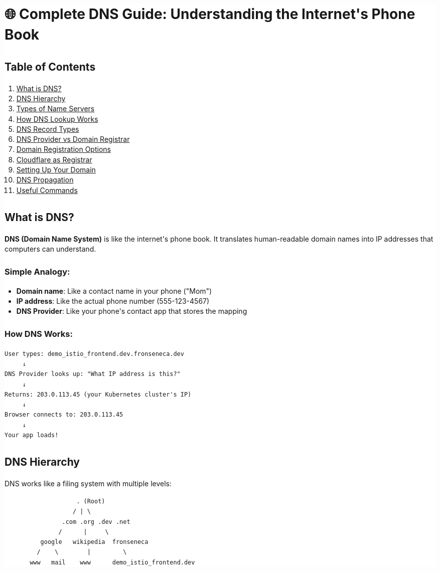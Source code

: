 # 🌐 Complete DNS Guide: Understanding the Internet's Phone Book

## Table of Contents
1. [What is DNS?](#what-is-dns)
2. [DNS Hierarchy](#dns-hierarchy)
3. [Types of Name Servers](#types-of-name-servers)
4. [How DNS Lookup Works](#how-dns-lookup-works)
5. [DNS Record Types](#dns-record-types)
6. [DNS Provider vs Domain Registrar](#dns-provider-vs-domain-registrar)
7. [Domain Registration Options](#domain-registration-options)
8. [Cloudflare as Registrar](#cloudflare-as-registrar)
9. [Setting Up Your Domain](#setting-up-your-domain)
10. [DNS Propagation](#dns-propagation)
11. [Useful Commands](#useful-commands)

## What is DNS?

**DNS (Domain Name System)** is like the internet's phone book. It translates human-readable domain names into IP addresses that computers can understand.

### Simple Analogy:
- **Domain name**: Like a contact name in your phone ("Mom")
- **IP address**: Like the actual phone number (555-123-4567)
- **DNS Provider**: Like your phone's contact app that stores the mapping

### How DNS Works:
```
User types: demo_istio_frontend.dev.fronseneca.dev
     ↓
DNS Provider looks up: "What IP address is this?"
     ↓
Returns: 203.0.113.45 (your Kubernetes cluster's IP)
     ↓
Browser connects to: 203.0.113.45
     ↓
Your app loads!
```

## DNS Hierarchy

DNS works like a filing system with multiple levels:

```
                    . (Root)
                   / | \
                .com .org .dev .net
               /      |     \
          google   wikipedia  fronseneca
         /    \        |         \
       www   mail    www      demo_istio_frontend.dev
```
